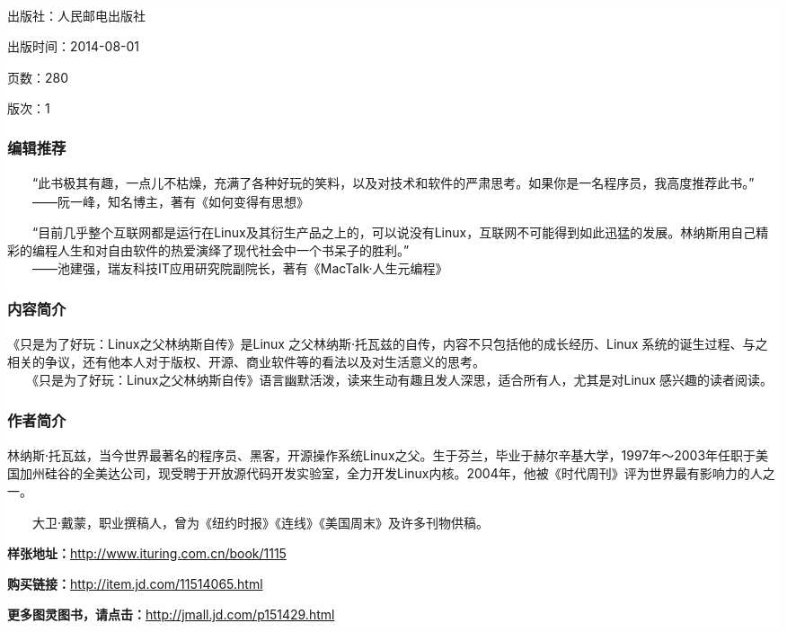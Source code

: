 出版社：人民邮电出版社


出版时间：2014-08-01


页数：280


版次：1


### 编辑推荐


　　“此书极其有趣，一点儿不枯燥，充满了各种好玩的笑料，以及对技术和软件的严肃思考。如果你是一名程序员，我高度推荐此书。”  
　　——阮一峰，知名博主，著有《如何变得有思想》  
  
　　“目前几乎整个互联网都是运行在Linux及其衍生产品之上的，可以说没有Linux，互联网不可能得到如此迅猛的发展。林纳斯用自己精彩的编程人生和对自由软件的热爱演绎了现代社会中一个书呆子的胜利。”  
　　——池建强，瑞友科技IT应用研究院副院长，著有《MacTalk·人生元编程》


### 内容简介


 《只是为了好玩：Linux之父林纳斯自传》是Linux 之父林纳斯·托瓦兹的自传，内容不只包括他的成长经历、Linux 系统的诞生过程、与之相关的争议，还有他本人对于版权、开源、商业软件等的看法以及对生活意义的思考。  
　　《只是为了好玩：Linux之父林纳斯自传》语言幽默活泼，读来生动有趣且发人深思，适合所有人，尤其是对Linux 感兴趣的读者阅读。


### 作者简介


 林纳斯·托瓦兹，当今世界最著名的程序员、黑客，开源操作系统Linux之父。生于芬兰，毕业于赫尔辛基大学，1997年～2003年任职于美国加州硅谷的全美达公司，现受聘于开放源代码开发实验室，全力开发Linux内核。2004年，他被《时代周刊》评为世界最有影响力的人之一。  
  
　　大卫·戴蒙，职业撰稿人，曾为《纽约时报》《连线》《美国周末》及许多刊物供稿。


**样张地址：**<http://www.ituring.com.cn/book/1115>


**购买链接：**<http://item.jd.com/11514065.html>


**更多图灵图书，请点击：**<http://jmall.jd.com/p151429.html>